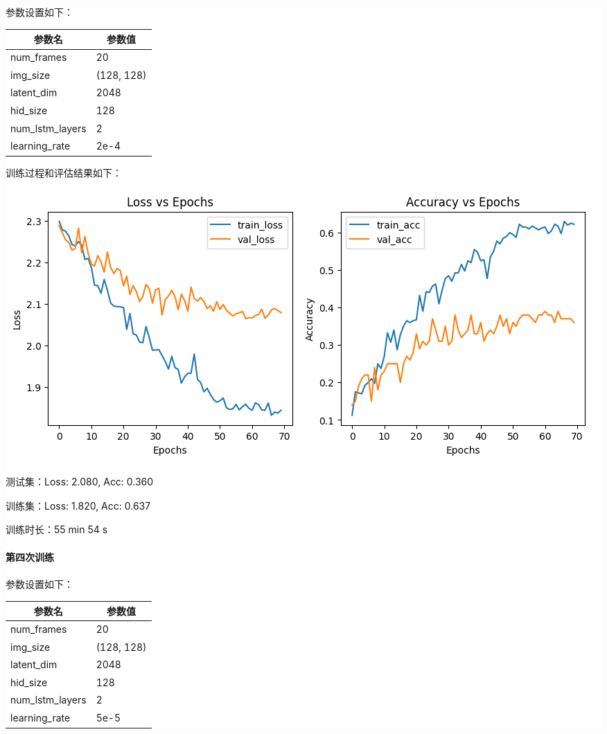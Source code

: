 参数设置如下：

| 参数名             | 参数值        |
|-----------------|------------|
| num_frames      | 20         |
| img_size        | (128, 128) |
| latent_dim      | 2048       |
| hid_size        | 128        |
| num_lstm_layers | 2          |
| learning_rate   | 2e-4       |

训练过程和评估结果如下：

![](result/ResNetLSTM-3.png)

测试集：Loss:  2.080, Acc:  0.360

训练集：Loss:  1.820, Acc:  0.637

训练时长：55 min 54 s

#### 第四次训练

参数设置如下：

| 参数名             | 参数值        |
|-----------------|------------|
| num_frames      | 20         |
| img_size        | (128, 128) |
| latent_dim      | 2048       |
| hid_size        | 128        |
| num_lstm_layers | 2          |
| learning_rate   | 5e-5       |
